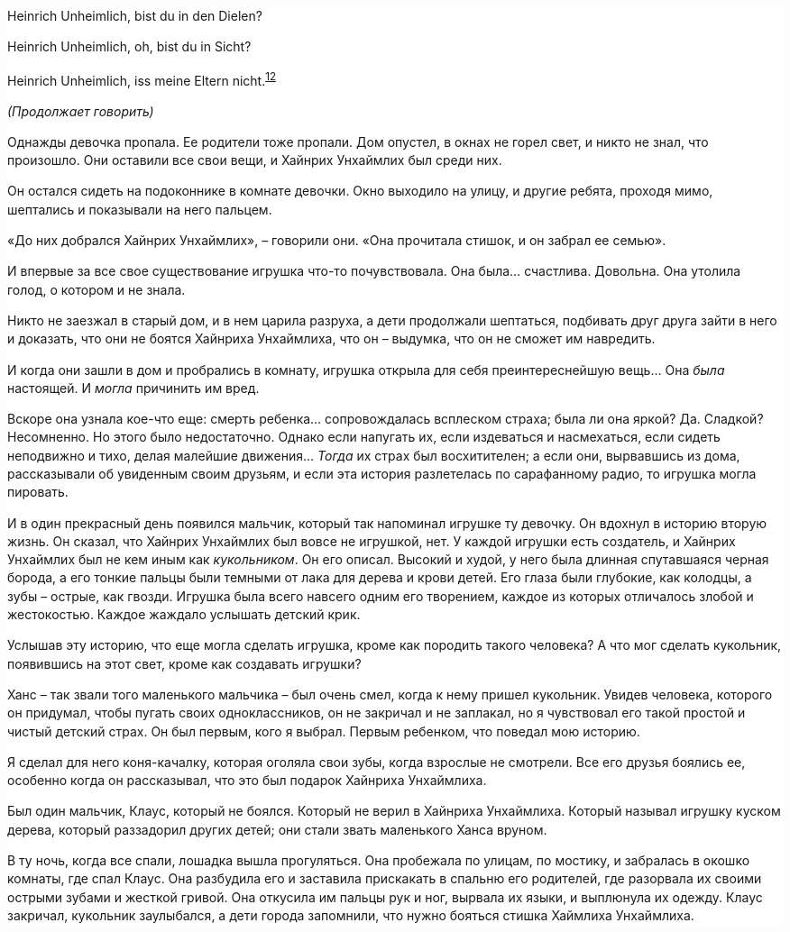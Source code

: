 Heinrich Unheimlich, bist du in den Dielen?

Heinrich Unheimlich, oh, bist du in Sicht?

Heinrich Unheimlich, iss meine Eltern nicht.<sup id="a12">[12](#f12)</sup>

_(Продолжает говорить)_

Однажды девочка пропала. Ее родители тоже пропали. Дом опустел, в окнах не горел свет, и никто не знал, что произошло. Они оставили все свои вещи, и Хайнрих Унхаймлих был среди них.

Он остался сидеть на подоконнике в комнате девочки. Окно выходило на улицу, и другие ребята, проходя мимо, шептались и показывали на него пальцем.

«До них добрался Хайнрих Унхаймлих», – говорили они. «Она прочитала стишок, и он забрал ее семью». 

И впервые за все свое существование игрушка что-то почувствовала. Она была… счастлива. Довольна. Она утолила голод, о котором и не знала. 

Никто не заезжал в старый дом, и в нем царила разруха, а дети продолжали шептаться, подбивать друг друга зайти в него и доказать, что они не боятся Хайнриха Унхаймлиха, что он – выдумка, что он не сможет им навредить. 

И когда они зашли в дом и пробрались в комнату, игрушка открыла для себя преинтереснейшую вещь… Она _была_ настоящей. И _могла_ причинить им вред. 

Вскоре она узнала кое-что еще: смерть ребенка… сопровождалась всплеском страха; была ли она яркой? Да. Сладкой? Несомненно. Но этого было недостаточно. Однако если напугать их, если издеваться и насмехаться, если сидеть неподвижно и тихо, делая малейшие движения… _Тогда_ их страх был восхитителен; а если они, вырвавшись из дома, рассказывали об увиденным своим друзьям, и если эта история разлетелась по сарафанному радио, то игрушка могла пировать. 

И в один прекрасный день появился мальчик, который так напоминал игрушке ту девочку. Он вдохнул в историю вторую жизнь. Он сказал, что Хайнрих Унхаймлих был вовсе не игрушкой, нет. У каждой игрушки есть создатель, и Хайнрих Унхаймлих был не кем иным как _кукольником_. Он его описал. Высокий и худой, у него была длинная спутавшаяся черная борода, а его тонкие пальцы были темными от лака для дерева и крови детей. Его глаза были глубокие, как колодцы, а зубы – острые, как гвозди. Игрушка была всего навсего одним его творением, каждое из которых отличалось злобой и жестокостью. Каждое жаждало услышать детский крик.

Услышав эту историю, что еще могла сделать игрушка, кроме как породить такого человека? А что мог сделать кукольник, появившись на этот свет, кроме как создавать игрушки? 

Ханс – так звали того маленького мальчика – был очень смел, когда к нему пришел кукольник. Увидев человека, которого он придумал, чтобы пугать своих одноклассников, он не закричал и не заплакал, но я чувствовал его такой простой и чистый детский страх. Он был первым, кого я выбрал. Первым ребенком, что поведал мою историю. 

Я сделал для него коня-качалку, которая оголяла свои зубы, когда взрослые не смотрели. Все его друзья боялись ее, особенно когда он рассказывал, что это был подарок Хайнриха Унхаймлиха. 

Был один мальчик, Клаус, который не боялся. Который не верил в Хайнриха Унхаймлиха. Который называл игрушку куском дерева, который раззадорил других детей; они стали звать маленького Ханса вруном. 

В ту ночь, когда все спали, лошадка вышла прогуляться. Она пробежала по улицам, по мостику, и забралась в окошко комнаты, где спал Клаус. Она разбудила его и заставила прискакать в спальню его родителей, где разорвала их своими острыми зубами и жесткой гривой. Она откусила им пальцы рук и ног, вырвала их языки, и выплюнула их одежду. Клаус закричал, кукольник заулыбался, а дети города запомнили, что нужно бояться стишка Хаймлиха Унхаймлиха.  
